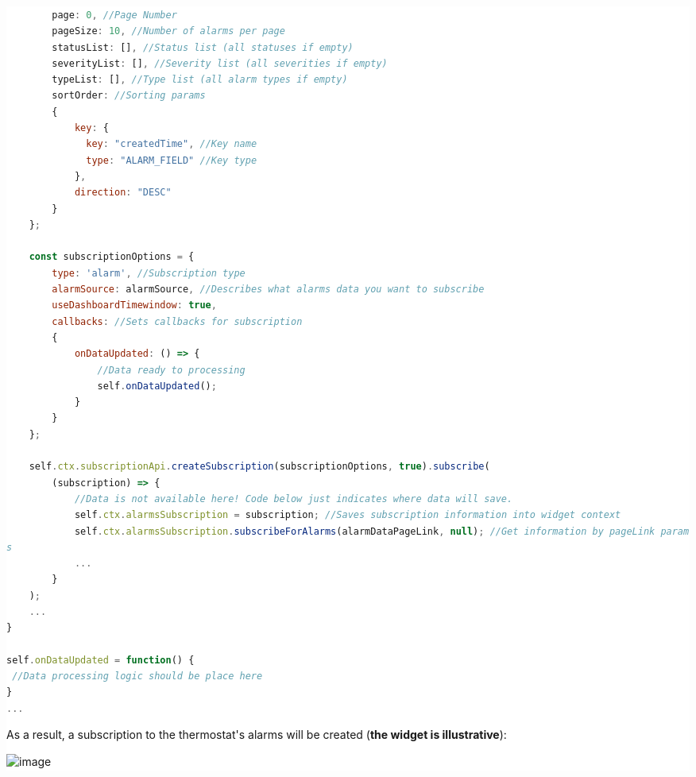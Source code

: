 ```javascript
        page: 0, //Page Number
        pageSize: 10, //Number of alarms per page
        statusList: [], //Status list (all statuses if empty)
        severityList: [], //Severity list (all severities if empty)
        typeList: [], //Type list (all alarm types if empty)
        sortOrder: //Sorting params
        {
            key: {
              key: "createdTime", //Key name
              type: "ALARM_FIELD" //Key type
            },
            direction: "DESC"
        }
    };

    const subscriptionOptions = {
        type: 'alarm', //Subscription type
        alarmSource: alarmSource, //Describes what alarms data you want to subscribe
        useDashboardTimewindow: true,
        callbacks: //Sets callbacks for subscription
        {
            onDataUpdated: () => {
                //Data ready to processing
                self.onDataUpdated();
            }
        }
    };

    self.ctx.subscriptionApi.createSubscription(subscriptionOptions, true).subscribe(
        (subscription) => {
            //Data is not available here! Code below just indicates where data will save.
            self.ctx.alarmsSubscription = subscription; //Saves subscription information into widget context
            self.ctx.alarmsSubscription.subscribeForAlarms(alarmDataPageLink, null); //Get information by pageLink params
            ...
        }
    );
    ...
}

self.onDataUpdated = function() {
 //Data processing logic should be place here
}
...
```

As a result, a subscription to the thermostat's alarms will be created (**the widget is illustrative**):

![image](https://img.thingsboard.io/user-guide/contribution/widgets/alarm-subscription.png)
